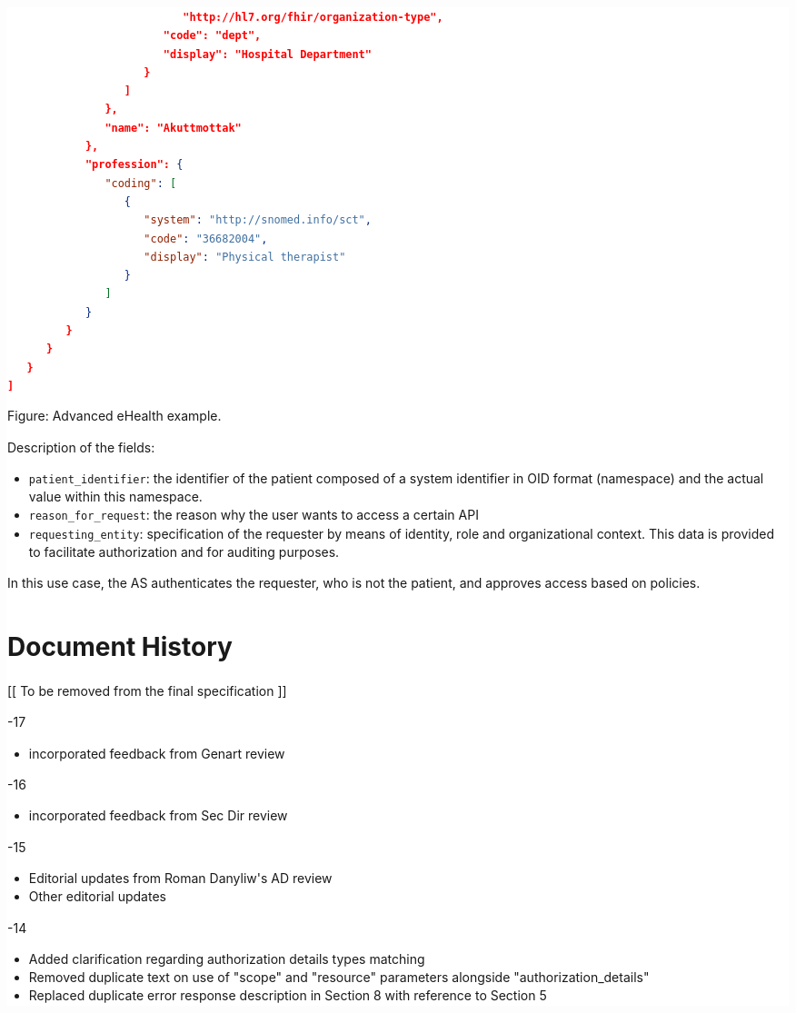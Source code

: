 ```JSON
                           "http://hl7.org/fhir/organization-type",
                        "code": "dept",
                        "display": "Hospital Department"
                     }
                  ]
               },
               "name": "Akuttmottak"
            },
            "profession": {
               "coding": [
                  {
                     "system": "http://snomed.info/sct",
                     "code": "36682004",
                     "display": "Physical therapist"
                  }
               ]
            }
         }
      }
   }
]
```
Figure: Advanced eHealth example.

Description of the fields:

* `patient_identifier`: the identifier of the patient composed of a system identifier in OID format (namespace) and the actual value within this namespace. 
* `reason_for_request`: the reason why the user wants to access a certain API
* `requesting_entity`: specification of the requester by means of identity, role and organizational context. This data is provided to facilitate authorization and for auditing purposes. 

In this use case, the AS authenticates the requester, who is not the patient, and approves access based on policies.

# Document History

   [[ To be removed from the final specification ]]

-17

* incorporated feedback from Genart review

-16

* incorporated feedback from Sec Dir review

-15

* Editorial updates from Roman Danyliw's AD review
* Other editorial updates

-14 

 * Added clarification regarding authorization details types matching
 * Removed duplicate text on use of "scope" and "resource" parameters alongside "authorization_details"
 * Replaced duplicate error response description in Section 8 with reference to Section 5
